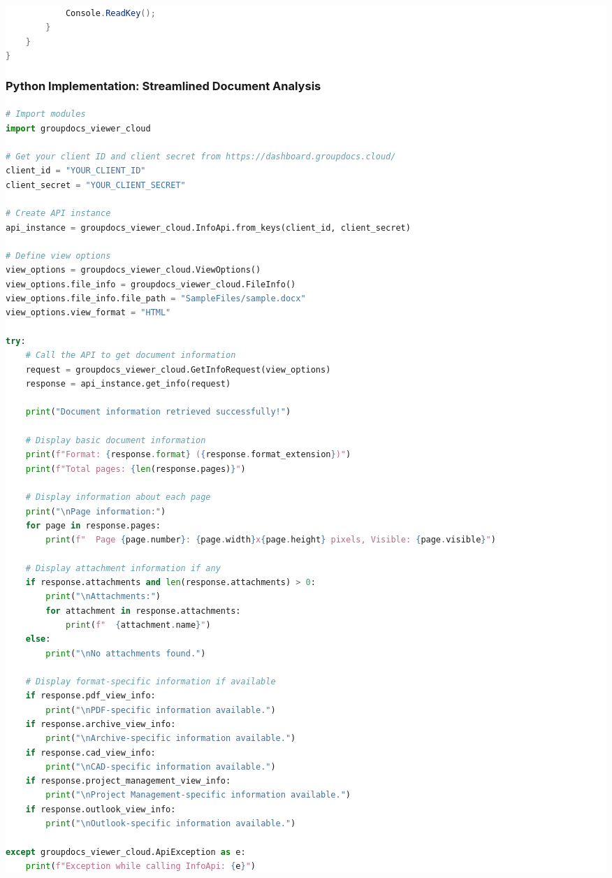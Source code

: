 ```csharp
            Console.ReadKey();
        }
    }
}
```

### Python Implementation: Streamlined Document Analysis

```python
# Import modules
import groupdocs_viewer_cloud

# Get your client ID and client secret from https://dashboard.groupdocs.cloud/
client_id = "YOUR_CLIENT_ID"
client_secret = "YOUR_CLIENT_SECRET"

# Create API instance
api_instance = groupdocs_viewer_cloud.InfoApi.from_keys(client_id, client_secret)

# Define view options
view_options = groupdocs_viewer_cloud.ViewOptions()
view_options.file_info = groupdocs_viewer_cloud.FileInfo()
view_options.file_info.file_path = "SampleFiles/sample.docx"
view_options.view_format = "HTML"

try:
    # Call the API to get document information
    request = groupdocs_viewer_cloud.GetInfoRequest(view_options)
    response = api_instance.get_info(request)
    
    print("Document information retrieved successfully!")
    
    # Display basic document information
    print(f"Format: {response.format} ({response.format_extension})")
    print(f"Total pages: {len(response.pages)}")
    
    # Display information about each page
    print("\nPage information:")
    for page in response.pages:
        print(f"  Page {page.number}: {page.width}x{page.height} pixels, Visible: {page.visible}")
    
    # Display attachment information if any
    if response.attachments and len(response.attachments) > 0:
        print("\nAttachments:")
        for attachment in response.attachments:
            print(f"  {attachment.name}")
    else:
        print("\nNo attachments found.")
    
    # Display format-specific information if available
    if response.pdf_view_info:
        print("\nPDF-specific information available.")
    if response.archive_view_info:
        print("\nArchive-specific information available.")
    if response.cad_view_info:
        print("\nCAD-specific information available.")
    if response.project_management_view_info:
        print("\nProject Management-specific information available.")
    if response.outlook_view_info:
        print("\nOutlook-specific information available.")

except groupdocs_viewer_cloud.ApiException as e:
    print(f"Exception while calling InfoApi: {e}")
```